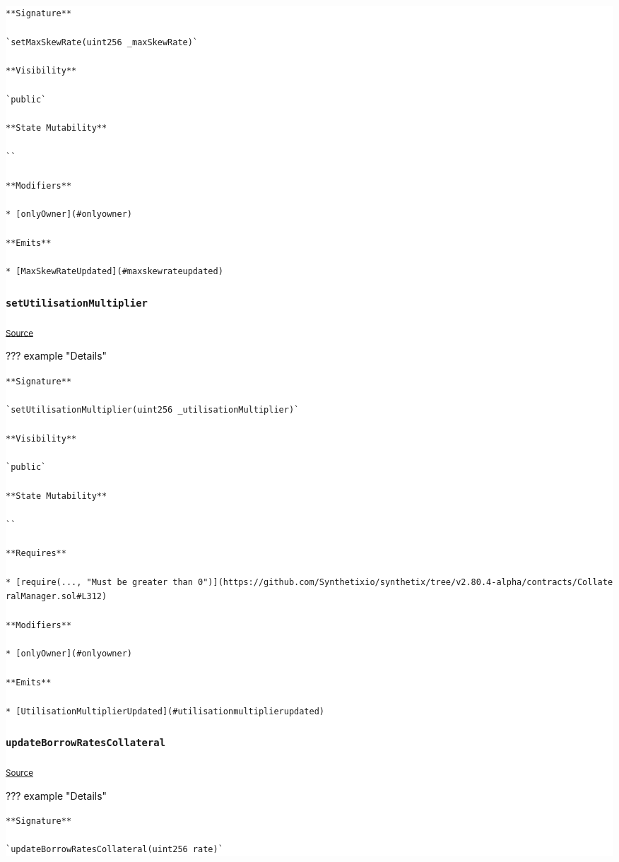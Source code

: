     **Signature**

    `setMaxSkewRate(uint256 _maxSkewRate)`

    **Visibility**

    `public`

    **State Mutability**

    ``

    **Modifiers**

    * [onlyOwner](#onlyowner)

    **Emits**

    * [MaxSkewRateUpdated](#maxskewrateupdated)

### `setUtilisationMultiplier`

<sub>[Source](https://github.com/Synthetixio/synthetix/tree/v2.80.4-alpha/contracts/CollateralManager.sol#L311)</sub>

??? example "Details"

    **Signature**

    `setUtilisationMultiplier(uint256 _utilisationMultiplier)`

    **Visibility**

    `public`

    **State Mutability**

    ``

    **Requires**

    * [require(..., "Must be greater than 0")](https://github.com/Synthetixio/synthetix/tree/v2.80.4-alpha/contracts/CollateralManager.sol#L312)

    **Modifiers**

    * [onlyOwner](#onlyowner)

    **Emits**

    * [UtilisationMultiplierUpdated](#utilisationmultiplierupdated)

### `updateBorrowRatesCollateral`

<sub>[Source](https://github.com/Synthetixio/synthetix/tree/v2.80.4-alpha/contracts/CollateralManager.sol#L489)</sub>

??? example "Details"

    **Signature**

    `updateBorrowRatesCollateral(uint256 rate)`
